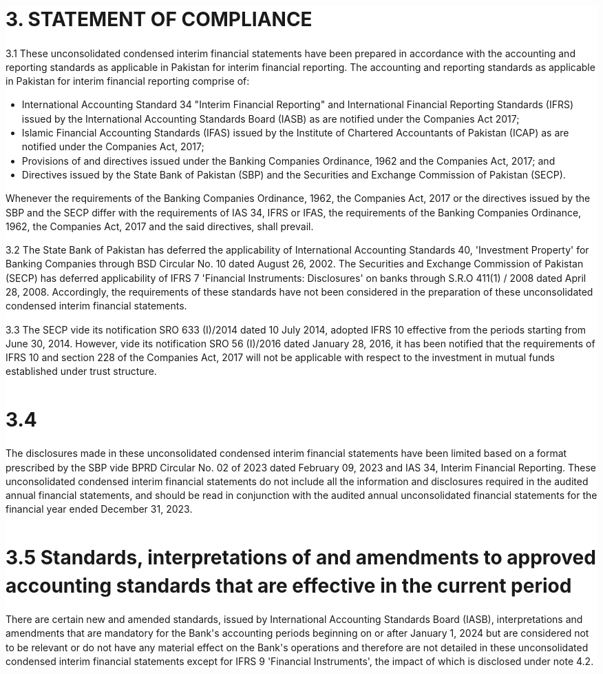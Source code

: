 # 3. STATEMENT OF COMPLIANCE

3.1 These unconsolidated condensed interim financial statements have been prepared in accordance with the accounting and reporting standards as applicable in Pakistan for interim financial reporting. The accounting and reporting standards as applicable in Pakistan for interim financial reporting comprise of:

- International Accounting Standard 34 "Interim Financial Reporting" and International Financial Reporting Standards (IFRS) issued by the International Accounting Standards Board (IASB) as are notified under the Companies Act 2017;
- Islamic Financial Accounting Standards (IFAS) issued by the Institute of Chartered Accountants of Pakistan (ICAP) as are notified under the Companies Act, 2017;
- Provisions of and directives issued under the Banking Companies Ordinance, 1962 and the Companies Act, 2017; and
- Directives issued by the State Bank of Pakistan (SBP) and the Securities and Exchange Commission of Pakistan (SECP).

Whenever the requirements of the Banking Companies Ordinance, 1962, the Companies Act, 2017 or the directives issued by the SBP and the SECP differ with the requirements of IAS 34, IFRS or IFAS, the requirements of the Banking Companies Ordinance, 1962, the Companies Act, 2017 and the said directives, shall prevail.

3.2 The State Bank of Pakistan has deferred the applicability of International Accounting Standards 40, 'Investment Property' for Banking Companies through BSD Circular No. 10 dated August 26, 2002. The Securities and Exchange Commission of Pakistan (SECP) has deferred applicability of IFRS 7 'Financial Instruments: Disclosures' on banks through S.R.O 411(1) / 2008 dated April 28, 2008. Accordingly, the requirements of these standards have not been considered in the preparation of these unconsolidated condensed interim financial statements.

3.3 The SECP vide its notification SRO 633 (I)/2014 dated 10 July 2014, adopted IFRS 10 effective from the periods starting from June 30, 2014. However, vide its notification SRO 56 (I)/2016 dated January 28, 2016, it has been notified that the requirements of IFRS 10 and section 228 of the Companies Act, 2017 will not be applicable with respect to the investment in mutual funds established under trust structure.

# 3.4

The disclosures made in these unconsolidated condensed interim financial statements have been limited based on a format prescribed by the SBP vide BPRD Circular No. 02 of 2023 dated February 09, 2023 and IAS 34, Interim Financial Reporting. These unconsolidated condensed interim financial statements do not include all the information and disclosures required in the audited annual financial statements, and should be read in conjunction with the audited annual unconsolidated financial statements for the financial year ended December 31, 2023.

# 3.5 Standards, interpretations of and amendments to approved accounting standards that are effective in the current period

There are certain new and amended standards, issued by International Accounting Standards Board (IASB), interpretations and amendments that are mandatory for the Bank's accounting periods beginning on or after January 1, 2024 but are considered not to be relevant or do not have any material effect on the Bank's operations and therefore are not detailed in these unconsolidated condensed interim financial statements except for IFRS 9 'Financial Instruments', the impact of which is disclosed under note 4.2.
